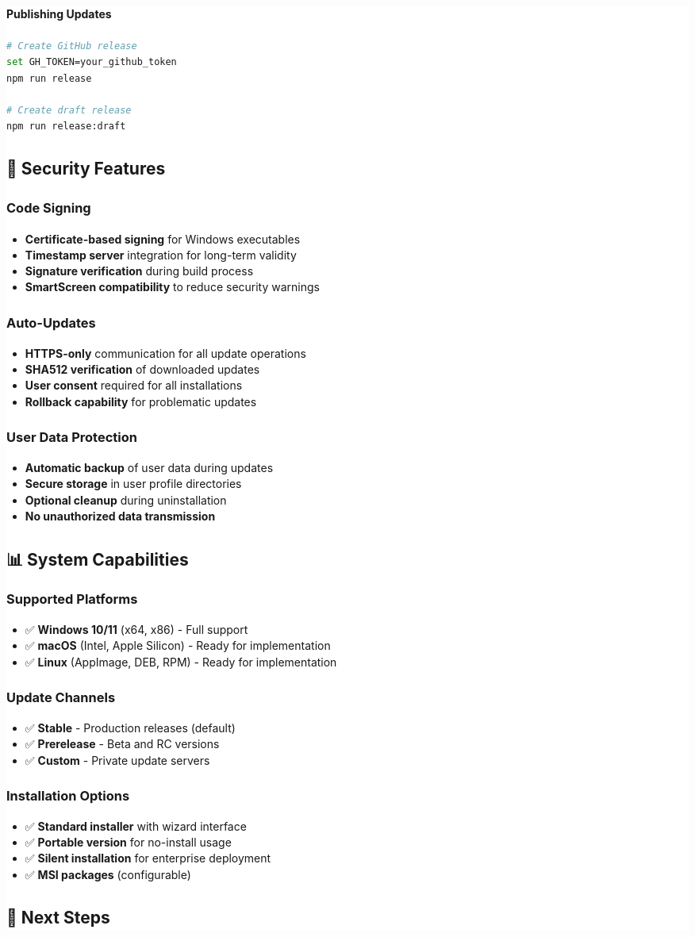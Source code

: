 #### Publishing Updates
```bash
# Create GitHub release
set GH_TOKEN=your_github_token
npm run release

# Create draft release
npm run release:draft
```

## 🔐 Security Features

### Code Signing
- **Certificate-based signing** for Windows executables
- **Timestamp server** integration for long-term validity
- **Signature verification** during build process
- **SmartScreen compatibility** to reduce security warnings

### Auto-Updates
- **HTTPS-only** communication for all update operations
- **SHA512 verification** of downloaded updates
- **User consent** required for all installations
- **Rollback capability** for problematic updates

### User Data Protection
- **Automatic backup** of user data during updates
- **Secure storage** in user profile directories
- **Optional cleanup** during uninstallation
- **No unauthorized data transmission**

## 📊 System Capabilities

### Supported Platforms
- ✅ **Windows 10/11** (x64, x86) - Full support
- ✅ **macOS** (Intel, Apple Silicon) - Ready for implementation
- ✅ **Linux** (AppImage, DEB, RPM) - Ready for implementation

### Update Channels
- ✅ **Stable** - Production releases (default)
- ✅ **Prerelease** - Beta and RC versions
- ✅ **Custom** - Private update servers

### Installation Options
- ✅ **Standard installer** with wizard interface
- ✅ **Portable version** for no-install usage
- ✅ **Silent installation** for enterprise deployment
- ✅ **MSI packages** (configurable)

## 🎯 Next Steps
